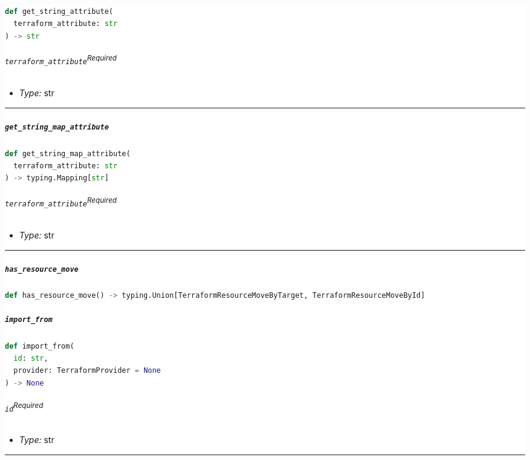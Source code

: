 ```python
def get_string_attribute(
  terraform_attribute: str
) -> str
```

###### `terraform_attribute`<sup>Required</sup> <a name="terraform_attribute" id="@cdktf/provider-okta.policyMfaDefault.PolicyMfaDefault.getStringAttribute.parameter.terraformAttribute"></a>

- *Type:* str

---

##### `get_string_map_attribute` <a name="get_string_map_attribute" id="@cdktf/provider-okta.policyMfaDefault.PolicyMfaDefault.getStringMapAttribute"></a>

```python
def get_string_map_attribute(
  terraform_attribute: str
) -> typing.Mapping[str]
```

###### `terraform_attribute`<sup>Required</sup> <a name="terraform_attribute" id="@cdktf/provider-okta.policyMfaDefault.PolicyMfaDefault.getStringMapAttribute.parameter.terraformAttribute"></a>

- *Type:* str

---

##### `has_resource_move` <a name="has_resource_move" id="@cdktf/provider-okta.policyMfaDefault.PolicyMfaDefault.hasResourceMove"></a>

```python
def has_resource_move() -> typing.Union[TerraformResourceMoveByTarget, TerraformResourceMoveById]
```

##### `import_from` <a name="import_from" id="@cdktf/provider-okta.policyMfaDefault.PolicyMfaDefault.importFrom"></a>

```python
def import_from(
  id: str,
  provider: TerraformProvider = None
) -> None
```

###### `id`<sup>Required</sup> <a name="id" id="@cdktf/provider-okta.policyMfaDefault.PolicyMfaDefault.importFrom.parameter.id"></a>

- *Type:* str

---